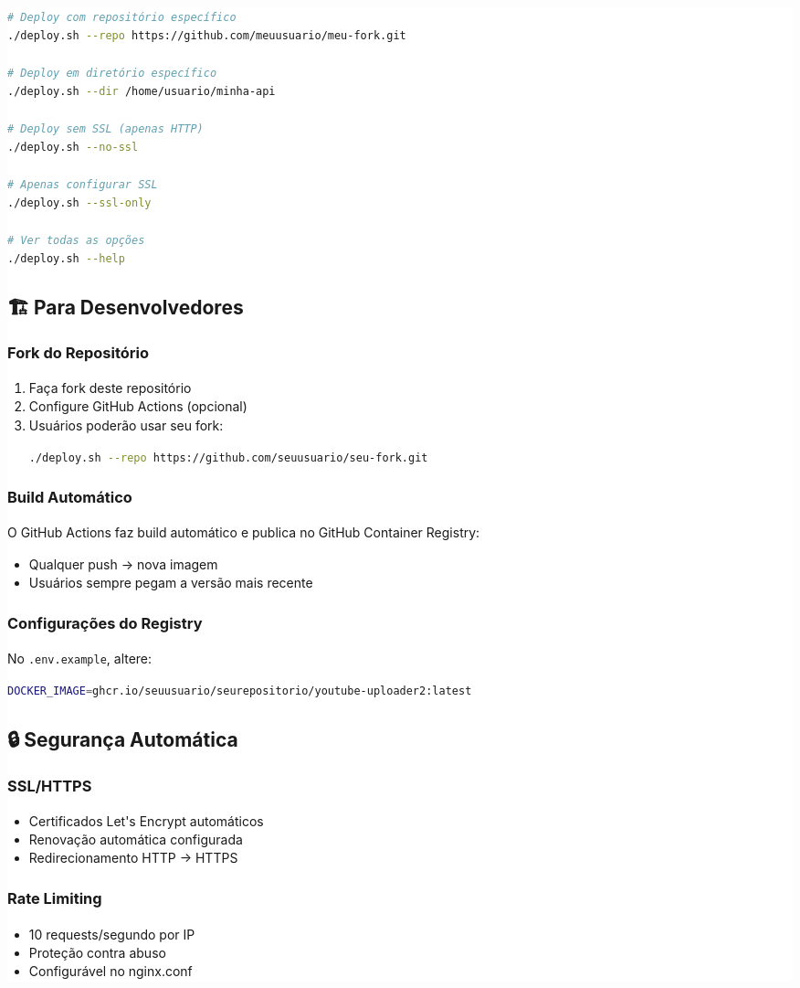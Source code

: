 ```bash
# Deploy com repositório específico
./deploy.sh --repo https://github.com/meuusuario/meu-fork.git

# Deploy em diretório específico
./deploy.sh --dir /home/usuario/minha-api

# Deploy sem SSL (apenas HTTP)
./deploy.sh --no-ssl

# Apenas configurar SSL
./deploy.sh --ssl-only

# Ver todas as opções
./deploy.sh --help
```

## 🏗️ Para Desenvolvedores

### Fork do Repositório
1. Faça fork deste repositório
2. Configure GitHub Actions (opcional)
3. Usuários poderão usar seu fork:
   ```bash
   ./deploy.sh --repo https://github.com/seuusuario/seu-fork.git
   ```

### Build Automático
O GitHub Actions faz build automático e publica no GitHub Container Registry:
- Qualquer push → nova imagem
- Usuários sempre pegam a versão mais recente

### Configurações do Registry
No `.env.example`, altere:
```bash
DOCKER_IMAGE=ghcr.io/seuusuario/seurepositorio/youtube-uploader2:latest
```

## 🔒 Segurança Automática

### SSL/HTTPS
- Certificados Let's Encrypt automáticos
- Renovação automática configurada
- Redirecionamento HTTP → HTTPS

### Rate Limiting
- 10 requests/segundo por IP
- Proteção contra abuso
- Configurável no nginx.conf
